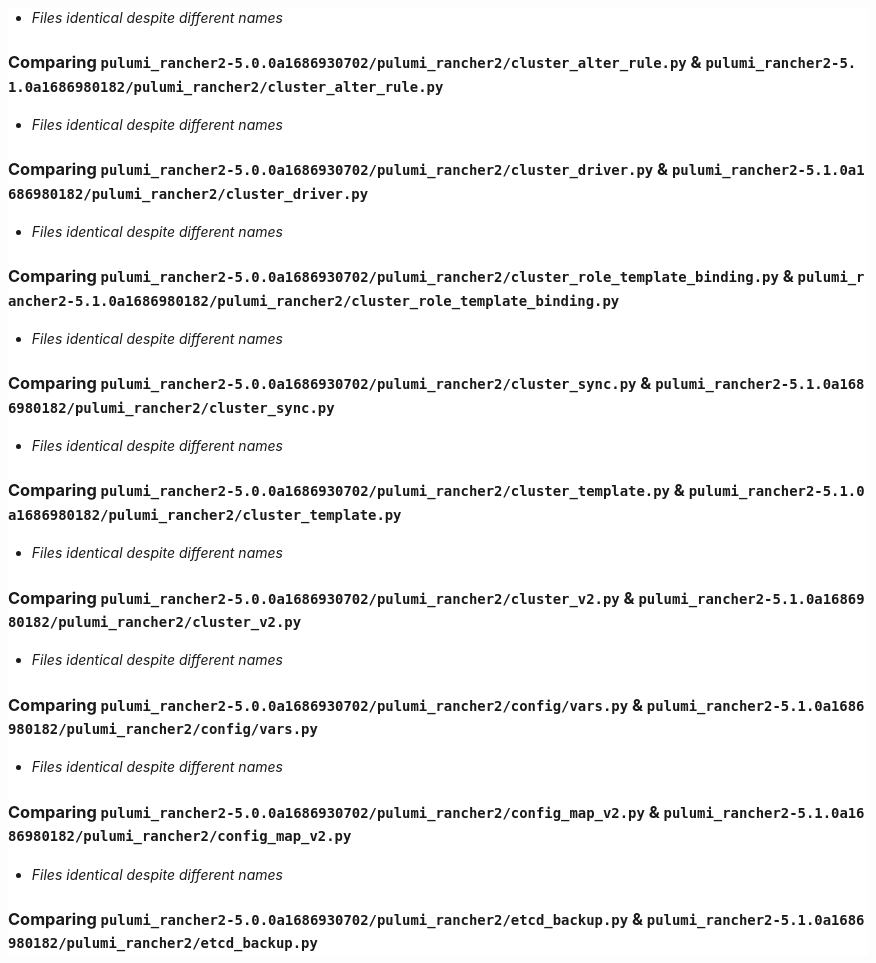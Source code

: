  * *Files identical despite different names*

### Comparing `pulumi_rancher2-5.0.0a1686930702/pulumi_rancher2/cluster_alter_rule.py` & `pulumi_rancher2-5.1.0a1686980182/pulumi_rancher2/cluster_alter_rule.py`

 * *Files identical despite different names*

### Comparing `pulumi_rancher2-5.0.0a1686930702/pulumi_rancher2/cluster_driver.py` & `pulumi_rancher2-5.1.0a1686980182/pulumi_rancher2/cluster_driver.py`

 * *Files identical despite different names*

### Comparing `pulumi_rancher2-5.0.0a1686930702/pulumi_rancher2/cluster_role_template_binding.py` & `pulumi_rancher2-5.1.0a1686980182/pulumi_rancher2/cluster_role_template_binding.py`

 * *Files identical despite different names*

### Comparing `pulumi_rancher2-5.0.0a1686930702/pulumi_rancher2/cluster_sync.py` & `pulumi_rancher2-5.1.0a1686980182/pulumi_rancher2/cluster_sync.py`

 * *Files identical despite different names*

### Comparing `pulumi_rancher2-5.0.0a1686930702/pulumi_rancher2/cluster_template.py` & `pulumi_rancher2-5.1.0a1686980182/pulumi_rancher2/cluster_template.py`

 * *Files identical despite different names*

### Comparing `pulumi_rancher2-5.0.0a1686930702/pulumi_rancher2/cluster_v2.py` & `pulumi_rancher2-5.1.0a1686980182/pulumi_rancher2/cluster_v2.py`

 * *Files identical despite different names*

### Comparing `pulumi_rancher2-5.0.0a1686930702/pulumi_rancher2/config/vars.py` & `pulumi_rancher2-5.1.0a1686980182/pulumi_rancher2/config/vars.py`

 * *Files identical despite different names*

### Comparing `pulumi_rancher2-5.0.0a1686930702/pulumi_rancher2/config_map_v2.py` & `pulumi_rancher2-5.1.0a1686980182/pulumi_rancher2/config_map_v2.py`

 * *Files identical despite different names*

### Comparing `pulumi_rancher2-5.0.0a1686930702/pulumi_rancher2/etcd_backup.py` & `pulumi_rancher2-5.1.0a1686980182/pulumi_rancher2/etcd_backup.py`
